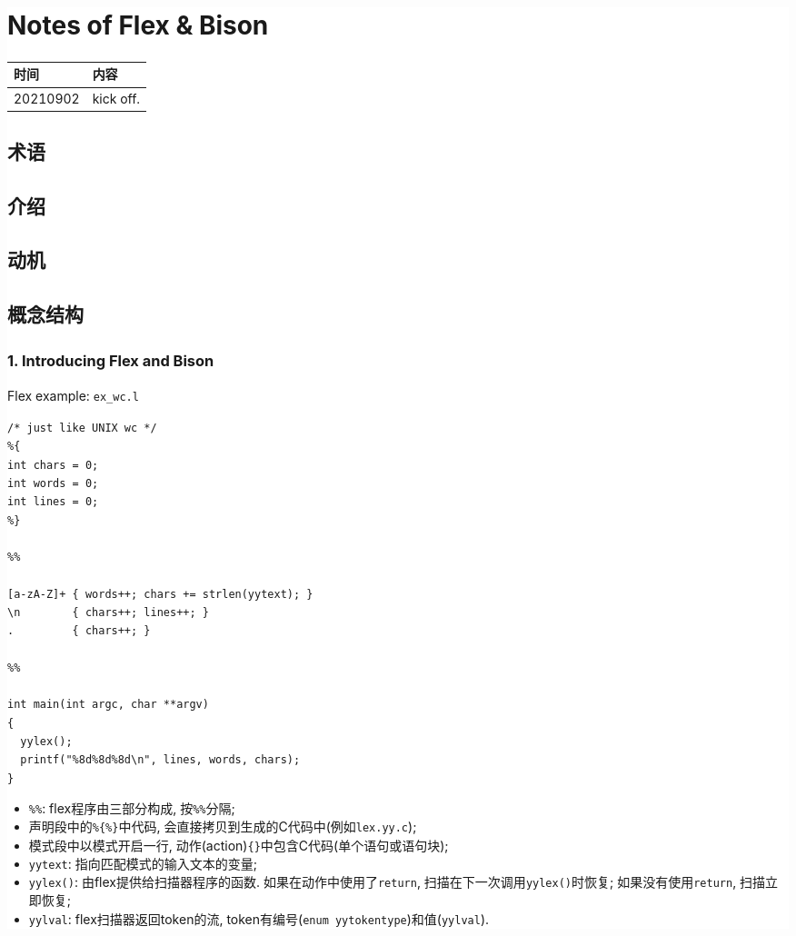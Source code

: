 # Notes of Flex & Bison


|时间|内容|
|:---|:---|
|20210902|kick off.|

## 术语



## 介绍



## 动机



## 概念结构



### 1. Introducing Flex and Bison

Flex example: `ex_wc.l`

```
/* just like UNIX wc */
%{
int chars = 0;
int words = 0;
int lines = 0;
%}

%%

[a-zA-Z]+ { words++; chars += strlen(yytext); }
\n        { chars++; lines++; }
.         { chars++; }

%%

int main(int argc, char **argv)
{
  yylex();
  printf("%8d%8d%8d\n", lines, words, chars);
}
```

- `%%`: flex程序由三部分构成, 按`%%`分隔;
- 声明段中的`%{%}`中代码, 会直接拷贝到生成的C代码中(例如`lex.yy.c`);
- 模式段中以模式开启一行, 动作(action)`{}`中包含C代码(单个语句或语句块);
- `yytext`: 指向匹配模式的输入文本的变量;
- `yylex()`: 由flex提供给扫描器程序的函数. 如果在动作中使用了`return`, 扫描在下一次调用`yylex()`时恢复; 如果没有使用`return`, 扫描立即恢复;
- `yylval`: flex扫描器返回token的流, token有编号(`enum yytokentype`)和值(`yylval`).

